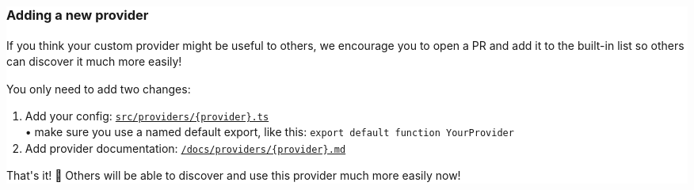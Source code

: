 ```js title=/api/auth/[...nextauth].js
```

### Adding a new provider

If you think your custom provider might be useful to others, we encourage you to open a PR and add it to the built-in list so others can discover it much more easily!

You only need to add two changes:

1. Add your config: [`src/providers/{provider}.ts`](https://github.com/nextauthjs/next-auth/tree/main/src/providers)<br />
   • make sure you use a named default export, like this: `export default function YourProvider`
2. Add provider documentation: [`/docs/providers/{provider}.md`](https://github.com/nextauthjs/docs/tree/main/docs/providers)

That's it! 🎉 Others will be able to discover and use this provider much more easily now!
